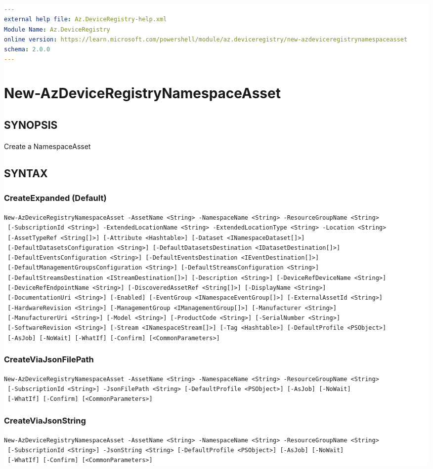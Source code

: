 ```yaml
---
external help file: Az.DeviceRegistry-help.xml
Module Name: Az.DeviceRegistry
online version: https://learn.microsoft.com/powershell/module/az.deviceregistry/new-azdeviceregistrynamespaceasset
schema: 2.0.0
---
```


# New-AzDeviceRegistryNamespaceAsset

## SYNOPSIS
Create a NamespaceAsset

## SYNTAX

### CreateExpanded (Default)
```
New-AzDeviceRegistryNamespaceAsset -AssetName <String> -NamespaceName <String> -ResourceGroupName <String>
 [-SubscriptionId <String>] -ExtendedLocationName <String> -ExtendedLocationType <String> -Location <String>
 [-AssetTypeRef <String[]>] [-Attribute <Hashtable>] [-Dataset <INamespaceDataset[]>]
 [-DefaultDatasetsConfiguration <String>] [-DefaultDatasetsDestination <IDatasetDestination[]>]
 [-DefaultEventsConfiguration <String>] [-DefaultEventsDestination <IEventDestination[]>]
 [-DefaultManagementGroupsConfiguration <String>] [-DefaultStreamsConfiguration <String>]
 [-DefaultStreamsDestination <IStreamDestination[]>] [-Description <String>] [-DeviceRefDeviceName <String>]
 [-DeviceRefEndpointName <String>] [-DiscoveredAssetRef <String[]>] [-DisplayName <String>]
 [-DocumentationUri <String>] [-Enabled] [-EventGroup <INamespaceEventGroup[]>] [-ExternalAssetId <String>]
 [-HardwareRevision <String>] [-ManagementGroup <IManagementGroup[]>] [-Manufacturer <String>]
 [-ManufacturerUri <String>] [-Model <String>] [-ProductCode <String>] [-SerialNumber <String>]
 [-SoftwareRevision <String>] [-Stream <INamespaceStream[]>] [-Tag <Hashtable>] [-DefaultProfile <PSObject>]
 [-AsJob] [-NoWait] [-WhatIf] [-Confirm] [<CommonParameters>]
```

### CreateViaJsonFilePath
```
New-AzDeviceRegistryNamespaceAsset -AssetName <String> -NamespaceName <String> -ResourceGroupName <String>
 [-SubscriptionId <String>] -JsonFilePath <String> [-DefaultProfile <PSObject>] [-AsJob] [-NoWait]
 [-WhatIf] [-Confirm] [<CommonParameters>]
```

### CreateViaJsonString
```
New-AzDeviceRegistryNamespaceAsset -AssetName <String> -NamespaceName <String> -ResourceGroupName <String>
 [-SubscriptionId <String>] -JsonString <String> [-DefaultProfile <PSObject>] [-AsJob] [-NoWait]
 [-WhatIf] [-Confirm] [<CommonParameters>]
```
